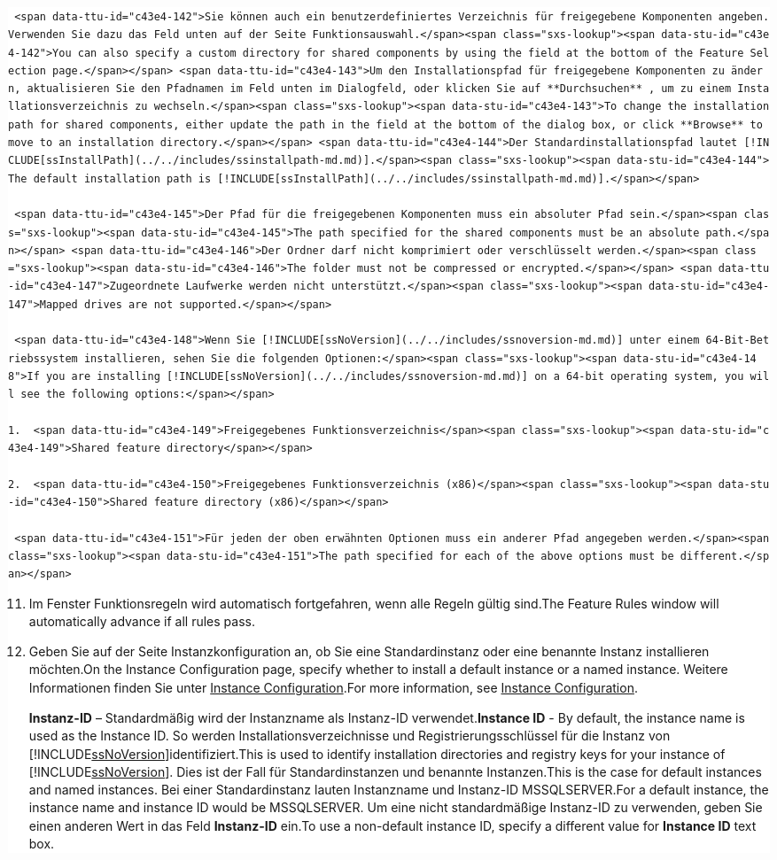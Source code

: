      <span data-ttu-id="c43e4-142">Sie können auch ein benutzerdefiniertes Verzeichnis für freigegebene Komponenten angeben. Verwenden Sie dazu das Feld unten auf der Seite Funktionsauswahl.</span><span class="sxs-lookup"><span data-stu-id="c43e4-142">You can also specify a custom directory for shared components by using the field at the bottom of the Feature Selection page.</span></span> <span data-ttu-id="c43e4-143">Um den Installationspfad für freigegebene Komponenten zu ändern, aktualisieren Sie den Pfadnamen im Feld unten im Dialogfeld, oder klicken Sie auf **Durchsuchen** , um zu einem Installationsverzeichnis zu wechseln.</span><span class="sxs-lookup"><span data-stu-id="c43e4-143">To change the installation path for shared components, either update the path in the field at the bottom of the dialog box, or click **Browse** to move to an installation directory.</span></span> <span data-ttu-id="c43e4-144">Der Standardinstallationspfad lautet [!INCLUDE[ssInstallPath](../../includes/ssinstallpath-md.md)].</span><span class="sxs-lookup"><span data-stu-id="c43e4-144">The default installation path is [!INCLUDE[ssInstallPath](../../includes/ssinstallpath-md.md)].</span></span>  
  
     <span data-ttu-id="c43e4-145">Der Pfad für die freigegebenen Komponenten muss ein absoluter Pfad sein.</span><span class="sxs-lookup"><span data-stu-id="c43e4-145">The path specified for the shared components must be an absolute path.</span></span> <span data-ttu-id="c43e4-146">Der Ordner darf nicht komprimiert oder verschlüsselt werden.</span><span class="sxs-lookup"><span data-stu-id="c43e4-146">The folder must not be compressed or encrypted.</span></span> <span data-ttu-id="c43e4-147">Zugeordnete Laufwerke werden nicht unterstützt.</span><span class="sxs-lookup"><span data-stu-id="c43e4-147">Mapped drives are not supported.</span></span>  
  
     <span data-ttu-id="c43e4-148">Wenn Sie [!INCLUDE[ssNoVersion](../../includes/ssnoversion-md.md)] unter einem 64-Bit-Betriebssystem installieren, sehen Sie die folgenden Optionen:</span><span class="sxs-lookup"><span data-stu-id="c43e4-148">If you are installing [!INCLUDE[ssNoVersion](../../includes/ssnoversion-md.md)] on a 64-bit operating system, you will see the following options:</span></span>  
  
    1.  <span data-ttu-id="c43e4-149">Freigegebenes Funktionsverzeichnis</span><span class="sxs-lookup"><span data-stu-id="c43e4-149">Shared feature directory</span></span>  
  
    2.  <span data-ttu-id="c43e4-150">Freigegebenes Funktionsverzeichnis (x86)</span><span class="sxs-lookup"><span data-stu-id="c43e4-150">Shared feature directory (x86)</span></span>  
  
     <span data-ttu-id="c43e4-151">Für jeden der oben erwähnten Optionen muss ein anderer Pfad angegeben werden.</span><span class="sxs-lookup"><span data-stu-id="c43e4-151">The path specified for each of the above options must be different.</span></span>  
  
11. <span data-ttu-id="c43e4-152">Im Fenster Funktionsregeln wird automatisch fortgefahren, wenn alle Regeln gültig sind.</span><span class="sxs-lookup"><span data-stu-id="c43e4-152">The Feature Rules window will automatically advance if all rules pass.</span></span>  
  
12. <span data-ttu-id="c43e4-153">Geben Sie auf der Seite Instanzkonfiguration an, ob Sie eine Standardinstanz oder eine benannte Instanz installieren möchten.</span><span class="sxs-lookup"><span data-stu-id="c43e4-153">On the Instance Configuration page, specify whether to install a default instance or a named instance.</span></span> <span data-ttu-id="c43e4-154">Weitere Informationen finden Sie unter [Instance Configuration](../../sql-server/install/instance-configuration.md).</span><span class="sxs-lookup"><span data-stu-id="c43e4-154">For more information, see [Instance Configuration](../../sql-server/install/instance-configuration.md).</span></span>  
  
     <span data-ttu-id="c43e4-155">**Instanz-ID** – Standardmäßig wird der Instanzname als Instanz-ID verwendet.</span><span class="sxs-lookup"><span data-stu-id="c43e4-155">**Instance ID** - By default, the instance name is used as the Instance ID.</span></span> <span data-ttu-id="c43e4-156">So werden Installationsverzeichnisse und Registrierungsschlüssel für die Instanz von [!INCLUDE[ssNoVersion](../../includes/ssnoversion-md.md)]identifiziert.</span><span class="sxs-lookup"><span data-stu-id="c43e4-156">This is used to identify installation directories and registry keys for your instance of [!INCLUDE[ssNoVersion](../../includes/ssnoversion-md.md)].</span></span> <span data-ttu-id="c43e4-157">Dies ist der Fall für Standardinstanzen und benannte Instanzen.</span><span class="sxs-lookup"><span data-stu-id="c43e4-157">This is the case for default instances and named instances.</span></span> <span data-ttu-id="c43e4-158">Bei einer Standardinstanz lauten Instanzname und Instanz-ID MSSQLSERVER.</span><span class="sxs-lookup"><span data-stu-id="c43e4-158">For a default instance, the instance name and instance ID would be MSSQLSERVER.</span></span> <span data-ttu-id="c43e4-159">Um eine nicht standardmäßige Instanz-ID zu verwenden, geben Sie einen anderen Wert in das Feld **Instanz-ID** ein.</span><span class="sxs-lookup"><span data-stu-id="c43e4-159">To use a non-default instance ID, specify a different value for **Instance ID** text box.</span></span>  
  